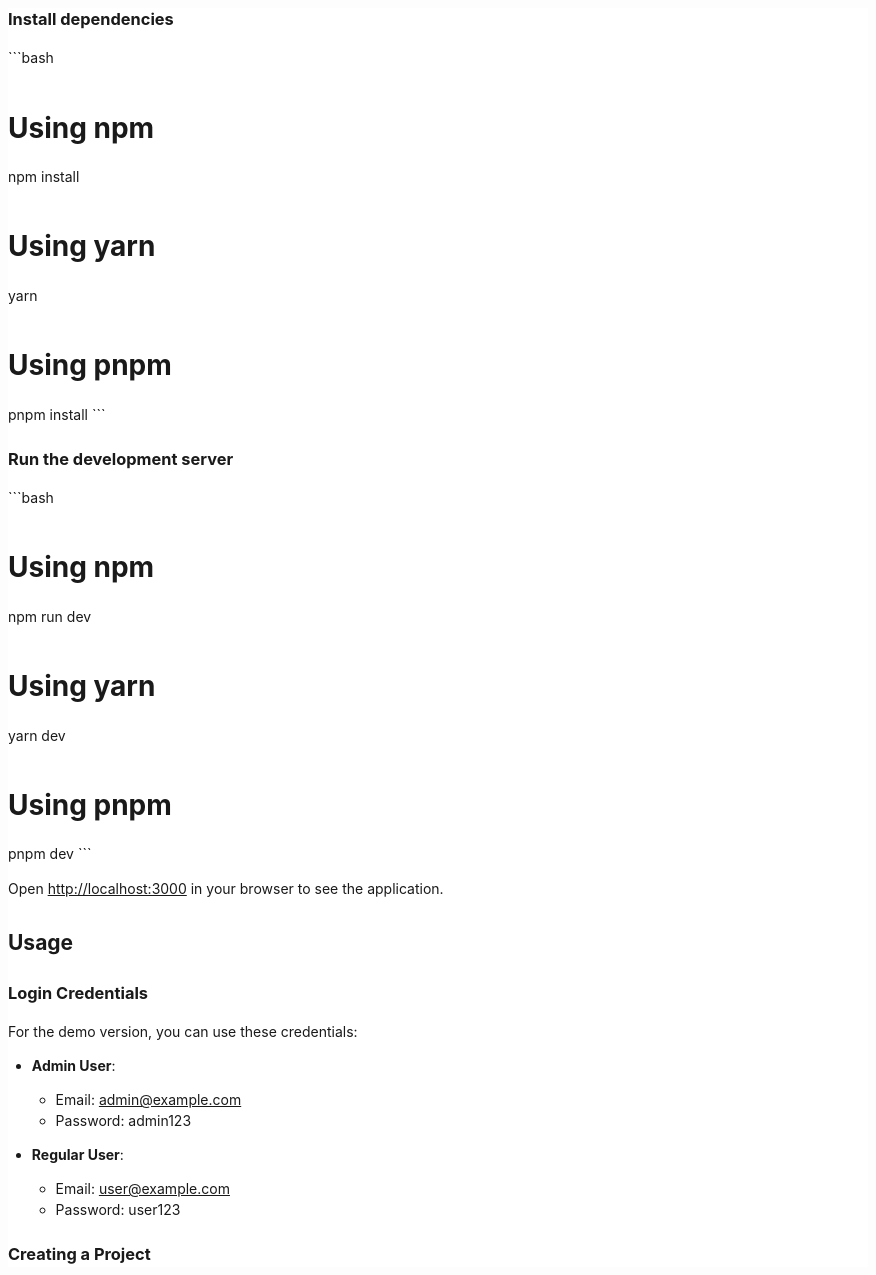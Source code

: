 ### Install dependencies

\`\`\`bash
# Using npm
npm install

# Using yarn
yarn

# Using pnpm
pnpm install
\`\`\`

### Run the development server

\`\`\`bash
# Using npm
npm run dev

# Using yarn
yarn dev

# Using pnpm
pnpm dev
\`\`\`

Open [http://localhost:3000](http://localhost:3000) in your browser to see the application.

## Usage

### Login Credentials

For the demo version, you can use these credentials:

- **Admin User**:
  - Email: admin@example.com
  - Password: admin123

- **Regular User**:
  - Email: user@example.com
  - Password: user123

### Creating a Project

